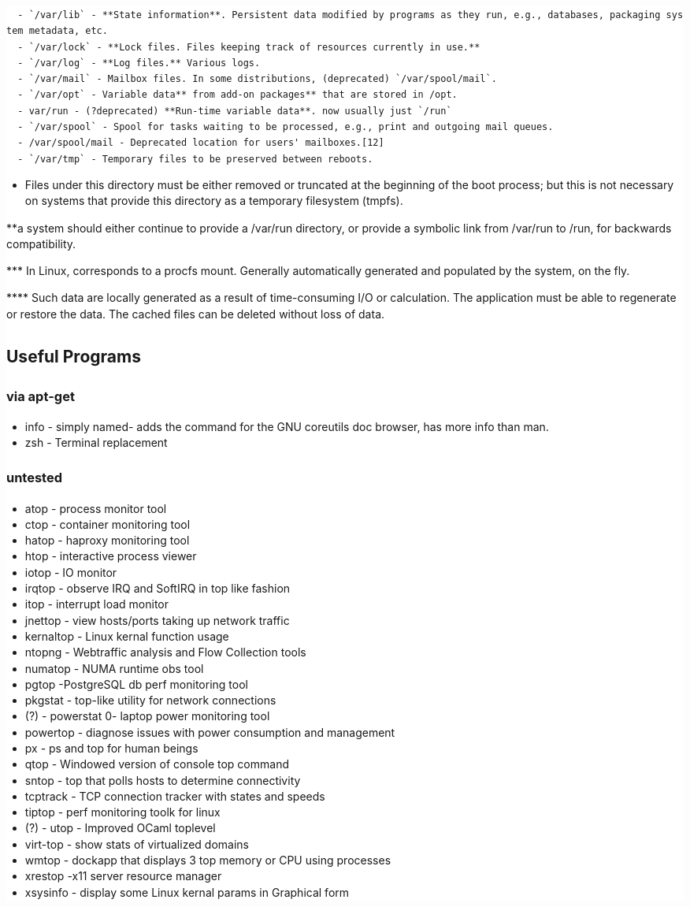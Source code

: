       - `/var/lib` - **State information**. Persistent data modified by programs as they run, e.g., databases, packaging system metadata, etc.
      - `/var/lock` - **Lock files. Files keeping track of resources currently in use.**
      - `/var/log` - **Log files.** Various logs.
      - `/var/mail` - Mailbox files. In some distributions, (deprecated) `/var/spool/mail`.
      - `/var/opt` - Variable data** from add-on packages** that are stored in /opt.
      - var/run - (?deprecated) **Run-time variable data**. now usually just `/run` 
      - `/var/spool` - Spool for tasks waiting to be processed, e.g., print and outgoing mail queues.
      - /var/spool/mail - Deprecated location for users' mailboxes.[12]
      - `/var/tmp` - Temporary files to be preserved between reboots.

* Files under this directory must be either removed or truncated at the beginning of the boot process; but this is not necessary on systems that provide this directory as a temporary filesystem (tmpfs).

**a system should either continue to provide a /var/run directory, or provide a symbolic link from /var/run to /run, for backwards compatibility.

*** In Linux, corresponds to a procfs mount. Generally automatically generated and populated by the system, on the fly.

**** Such data are locally generated as a result of time-consuming I/O or calculation. The application must be able to regenerate or restore the data. The cached files can be deleted without loss of data.


## Useful Programs

### via apt-get

- info - simply named- adds the command for the GNU coreutils doc browser, has more info than man.
- zsh - Terminal replacement


### untested

- atop - process monitor tool
- ctop - container monitoring tool
- hatop - haproxy monitoring tool
- htop - interactive process viewer
- iotop - IO monitor
- irqtop - observe IRQ and SoftIRQ in top like fashion
- itop - interrupt load monitor
- jnettop - view hosts/ports taking up network traffic
- kernaltop - Linux kernal function usage
- ntopng - Webtraffic analysis and Flow Collection tools
- numatop - NUMA runtime obs tool
- pgtop -PostgreSQL db perf monitoring tool
- pkgstat - top-like utility for network connections
- (?) - powerstat 0- laptop power monitoring tool
- powertop - diagnose issues with power consumption and management
- px - ps and top for human beings
- qtop - Windowed version of console top command
- sntop - top that polls hosts to determine connectivity
- tcptrack - TCP connection tracker with states and speeds
- tiptop - perf monitoring toolk for linux
- (?) - utop - Improved OCaml toplevel
- virt-top - show stats of virtualized domains
- wmtop - dockapp that displays 3 top memory or CPU using processes
- xrestop -x11 server resource manager
- xsysinfo - display some  Linux kernal params in Graphical form
